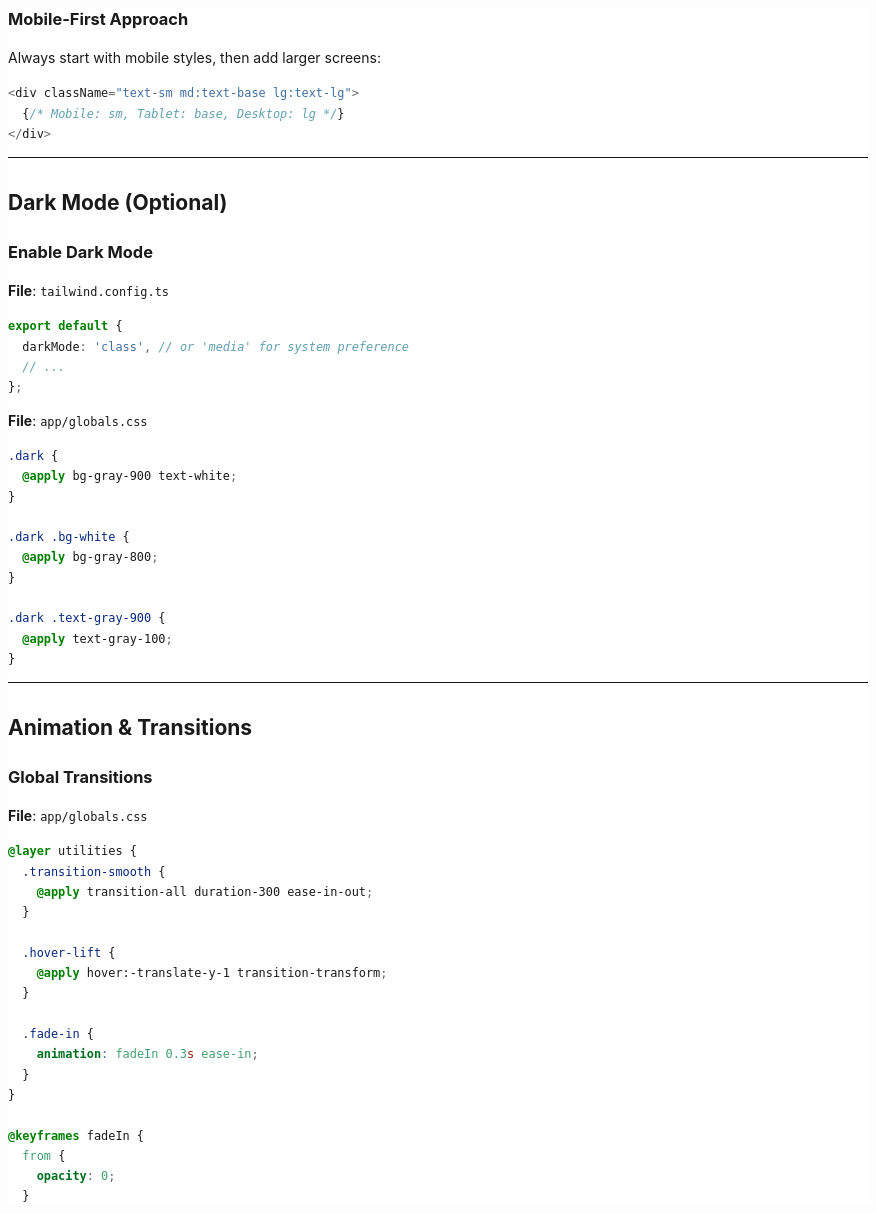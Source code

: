 ### Mobile-First Approach

Always start with mobile styles, then add larger screens:

```typescript
<div className="text-sm md:text-base lg:text-lg">
  {/* Mobile: sm, Tablet: base, Desktop: lg */}
</div>
```

---

## Dark Mode (Optional)

### Enable Dark Mode

**File**: `tailwind.config.ts`
```typescript
export default {
  darkMode: 'class', // or 'media' for system preference
  // ...
};
```

**File**: `app/globals.css`
```css
.dark {
  @apply bg-gray-900 text-white;
}

.dark .bg-white {
  @apply bg-gray-800;
}

.dark .text-gray-900 {
  @apply text-gray-100;
}
```

---

## Animation & Transitions

### Global Transitions

**File**: `app/globals.css`

```css
@layer utilities {
  .transition-smooth {
    @apply transition-all duration-300 ease-in-out;
  }

  .hover-lift {
    @apply hover:-translate-y-1 transition-transform;
  }

  .fade-in {
    animation: fadeIn 0.3s ease-in;
  }
}

@keyframes fadeIn {
  from {
    opacity: 0;
  }
```